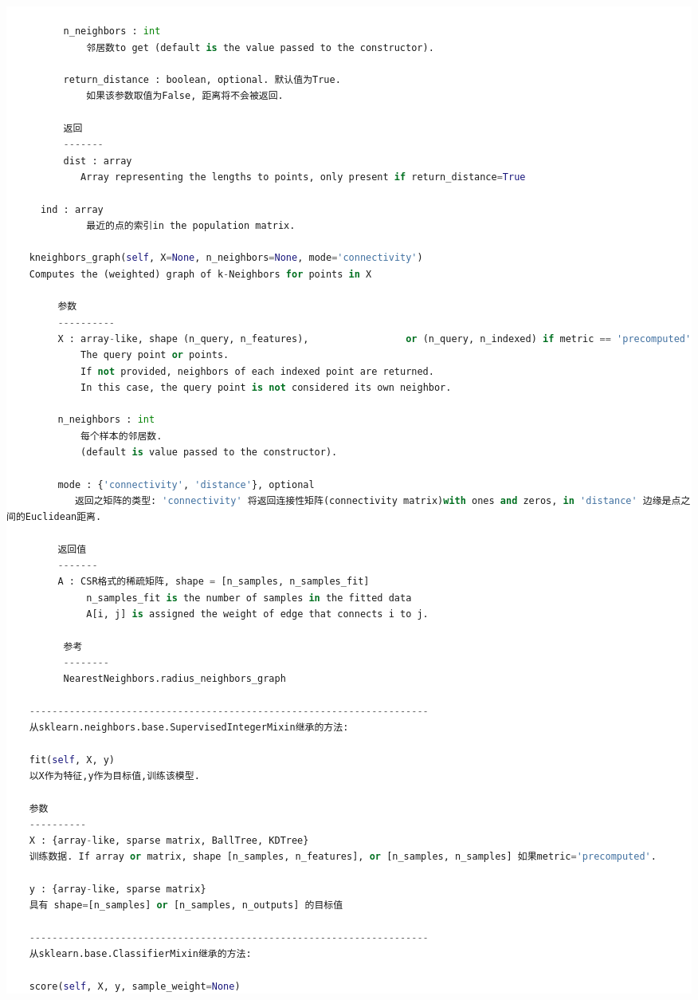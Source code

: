 ```python
          
          n_neighbors : int
              邻居数to get (default is the value passed to the constructor).
    
          return_distance : boolean, optional. 默认值为True.
              如果该参数取值为False, 距离将不会被返回.
              
          返回
          -------
          dist : array
             Array representing the lengths to points, only present if return_distance=True
      
      ind : array
              最近的点的索引in the population matrix.
          
    kneighbors_graph(self, X=None, n_neighbors=None, mode='connectivity')
    Computes the (weighted) graph of k-Neighbors for points in X
          
         参数
         ----------
         X : array-like, shape (n_query, n_features),                 or (n_query, n_indexed) if metric == 'precomputed'
             The query point or points.
             If not provided, neighbors of each indexed point are returned.
             In this case, the query point is not considered its own neighbor.
          
         n_neighbors : int
             每个样本的邻居数.
             (default is value passed to the constructor).
          
         mode : {'connectivity', 'distance'}, optional
            返回之矩阵的类型: 'connectivity' 将返回连接性矩阵(connectivity matrix)with ones and zeros, in 'distance' 边缘是点之间的Euclidean距离.
          
         返回值
         -------
         A : CSR格式的稀疏矩阵, shape = [n_samples, n_samples_fit]
              n_samples_fit is the number of samples in the fitted data
              A[i, j] is assigned the weight of edge that connects i to j.
          
          参考
          --------
          NearestNeighbors.radius_neighbors_graph
      
    ----------------------------------------------------------------------
    从sklearn.neighbors.base.SupervisedIntegerMixin继承的方法:
      
    fit(self, X, y)
    以X作为特征,y作为目标值,训练该模型.
    
    参数
    ----------
    X : {array-like, sparse matrix, BallTree, KDTree}
    训练数据. If array or matrix, shape [n_samples, n_features], or [n_samples, n_samples] 如果metric='precomputed'.
          
    y : {array-like, sparse matrix}
    具有 shape=[n_samples] or [n_samples, n_outputs] 的目标值
      
    ----------------------------------------------------------------------
    从sklearn.base.ClassifierMixin继承的方法:
      
    score(self, X, y, sample_weight=None)
```